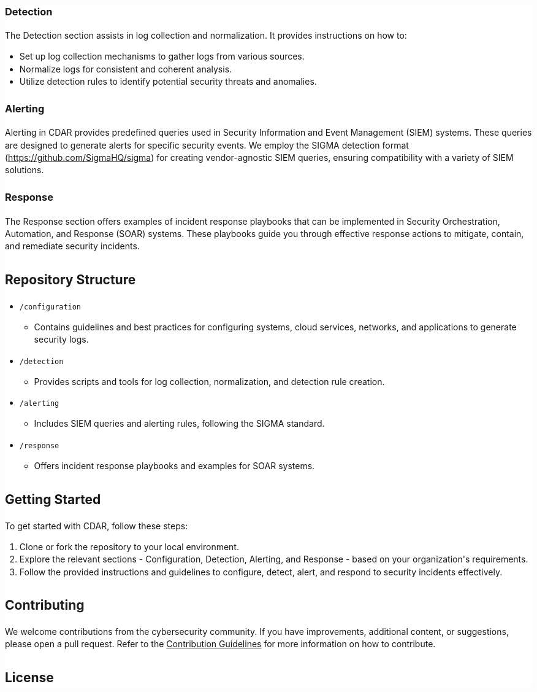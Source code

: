 ### Detection
The Detection section assists in log collection and normalization. It provides instructions on how to:

- Set up log collection mechanisms to gather logs from various sources.
- Normalize logs for consistent and coherent analysis.
- Utilize detection rules to identify potential security threats and anomalies.

### Alerting
Alerting in CDAR provides predefined queries used in Security Information and Event Management (SIEM) systems. These queries are designed to generate alerts for specific security events. We employ the SIGMA detection format (https://github.com/SigmaHQ/sigma) for creating vendor-agnostic SIEM queries, ensuring compatibility with a variety of SIEM solutions.

### Response
The Response section offers examples of incident response playbooks that can be implemented in Security Orchestration, Automation, and Response (SOAR) systems. These playbooks guide you through effective response actions to mitigate, contain, and remediate security incidents.

## Repository Structure

- `/configuration`
  - Contains guidelines and best practices for configuring systems, cloud services, networks, and applications to generate security logs.
  
- `/detection`
  - Provides scripts and tools for log collection, normalization, and detection rule creation.
  
- `/alerting`
  - Includes SIEM queries and alerting rules, following the SIGMA standard.
  
- `/response`
  - Offers incident response playbooks and examples for SOAR systems.

## Getting Started

To get started with CDAR, follow these steps:

1. Clone or fork the repository to your local environment.
2. Explore the relevant sections - Configuration, Detection, Alerting, and Response - based on your organization's requirements.
3. Follow the provided instructions and guidelines to configure, detect, alert, and respond to security incidents effectively.

## Contributing

We welcome contributions from the cybersecurity community. If you have improvements, additional content, or suggestions, please open a pull request. Refer to the [Contribution Guidelines](CONTRIBUTING.md) for more information on how to contribute.

## License
